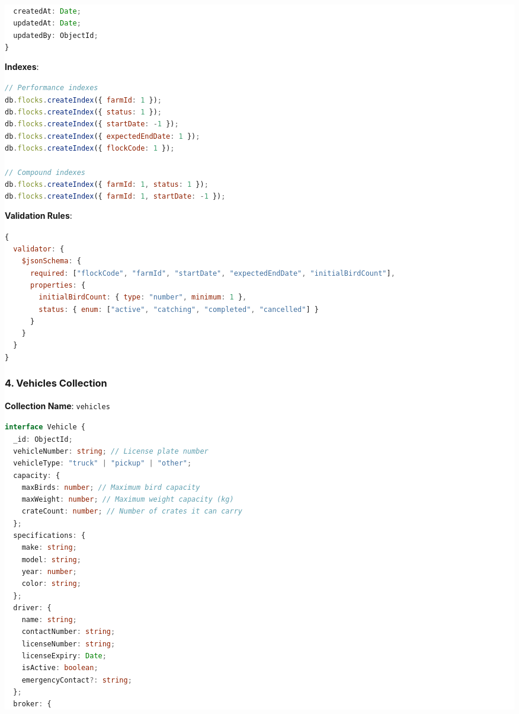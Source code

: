 ```typescript
  createdAt: Date;
  updatedAt: Date;
  updatedBy: ObjectId;
}
```

**Indexes**:

```javascript
// Performance indexes
db.flocks.createIndex({ farmId: 1 });
db.flocks.createIndex({ status: 1 });
db.flocks.createIndex({ startDate: -1 });
db.flocks.createIndex({ expectedEndDate: 1 });
db.flocks.createIndex({ flockCode: 1 });

// Compound indexes
db.flocks.createIndex({ farmId: 1, status: 1 });
db.flocks.createIndex({ farmId: 1, startDate: -1 });
```

**Validation Rules**:

```javascript
{
  validator: {
    $jsonSchema: {
      required: ["flockCode", "farmId", "startDate", "expectedEndDate", "initialBirdCount"],
      properties: {
        initialBirdCount: { type: "number", minimum: 1 },
        status: { enum: ["active", "catching", "completed", "cancelled"] }
      }
    }
  }
}
```

### 4. Vehicles Collection

**Collection Name**: `vehicles`

```typescript
interface Vehicle {
  _id: ObjectId;
  vehicleNumber: string; // License plate number
  vehicleType: "truck" | "pickup" | "other";
  capacity: {
    maxBirds: number; // Maximum bird capacity
    maxWeight: number; // Maximum weight capacity (kg)
    crateCount: number; // Number of crates it can carry
  };
  specifications: {
    make: string;
    model: string;
    year: number;
    color: string;
  };
  driver: {
    name: string;
    contactNumber: string;
    licenseNumber: string;
    licenseExpiry: Date;
    isActive: boolean;
    emergencyContact?: string;
  };
  broker: {
```